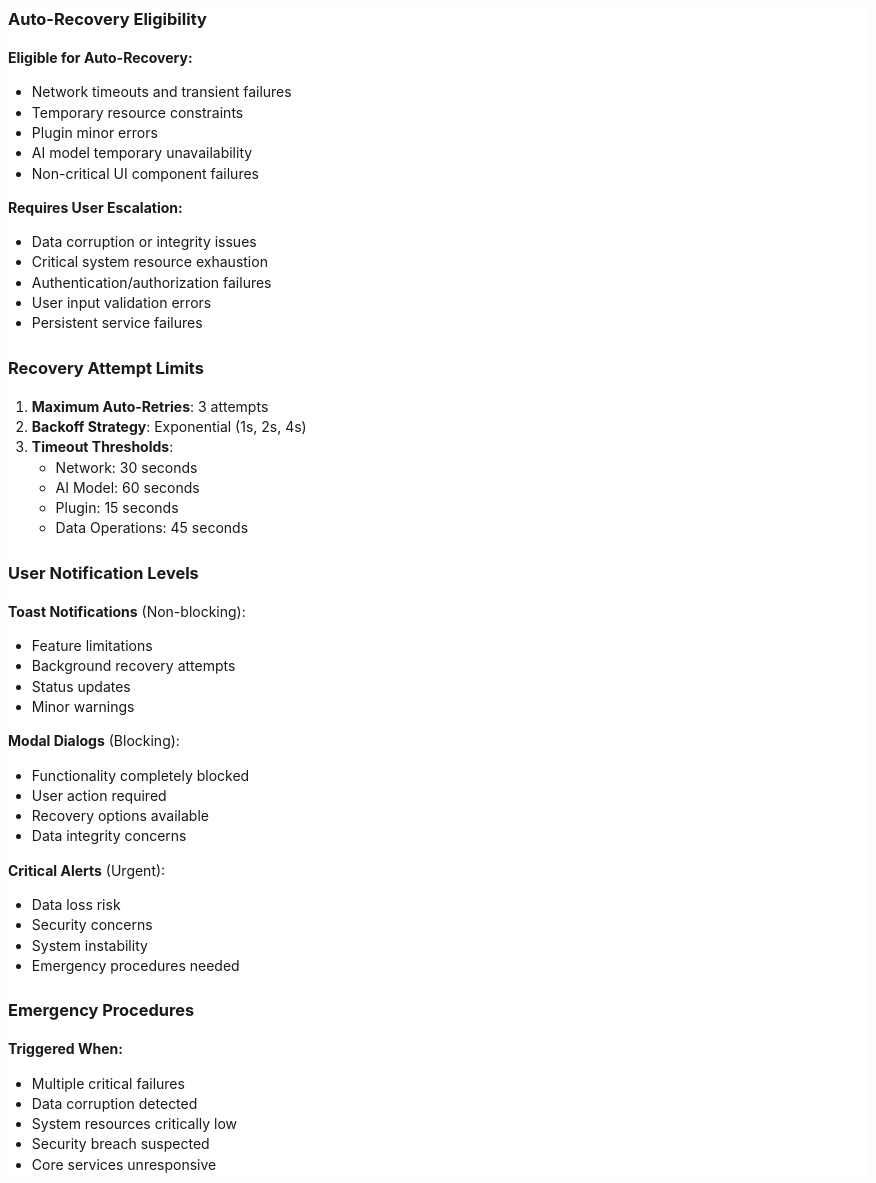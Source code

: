 ### Auto-Recovery Eligibility

**Eligible for Auto-Recovery:**
- Network timeouts and transient failures
- Temporary resource constraints
- Plugin minor errors
- AI model temporary unavailability
- Non-critical UI component failures

**Requires User Escalation:**
- Data corruption or integrity issues
- Critical system resource exhaustion
- Authentication/authorization failures
- User input validation errors
- Persistent service failures

### Recovery Attempt Limits

1. **Maximum Auto-Retries**: 3 attempts
2. **Backoff Strategy**: Exponential (1s, 2s, 4s)
3. **Timeout Thresholds**: 
   - Network: 30 seconds
   - AI Model: 60 seconds
   - Plugin: 15 seconds
   - Data Operations: 45 seconds

### User Notification Levels

**Toast Notifications** (Non-blocking):
- Feature limitations
- Background recovery attempts
- Status updates
- Minor warnings

**Modal Dialogs** (Blocking):
- Functionality completely blocked
- User action required
- Recovery options available
- Data integrity concerns

**Critical Alerts** (Urgent):
- Data loss risk
- Security concerns
- System instability
- Emergency procedures needed

### Emergency Procedures

**Triggered When:**
- Multiple critical failures
- Data corruption detected
- System resources critically low
- Security breach suspected
- Core services unresponsive

